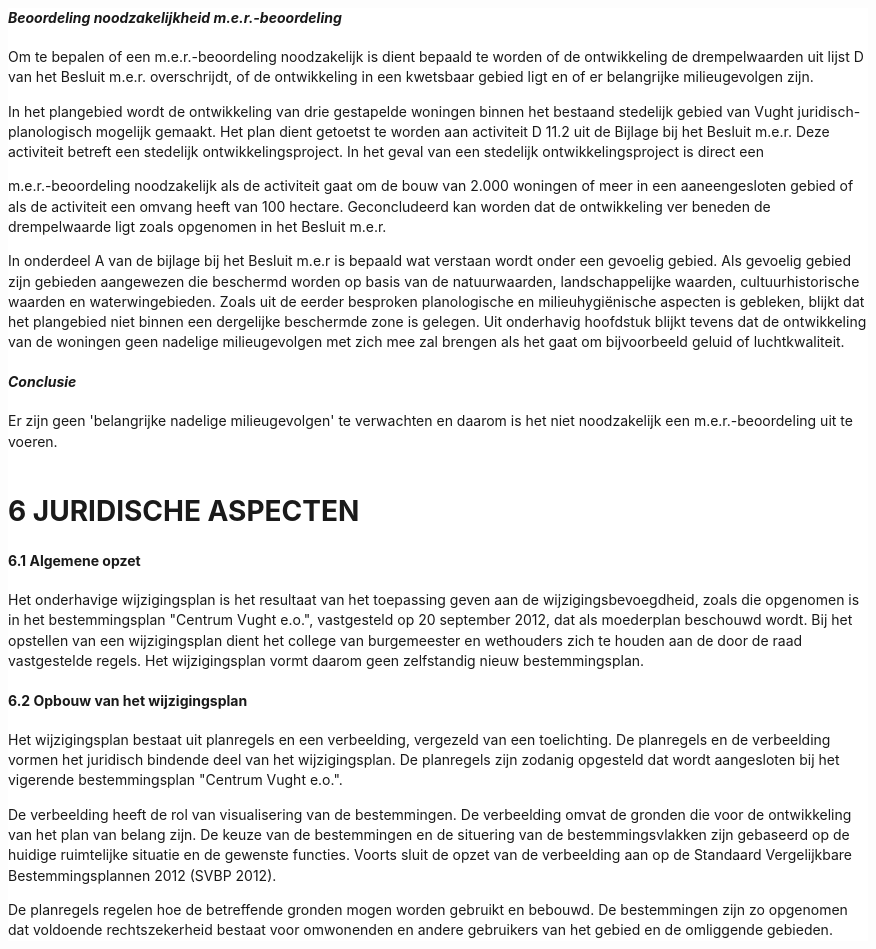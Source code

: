 #### *Beoordeling noodzakelijkheid m.e.r.-beoordeling*

Om te bepalen of een m.e.r.-beoordeling noodzakelijk is dient bepaald te worden of de ontwikkeling de drempelwaarden uit lijst D van het Besluit m.e.r. overschrijdt, of de ontwikkeling in een kwetsbaar gebied ligt en of er belangrijke milieugevolgen zijn.

In het plangebied wordt de ontwikkeling van drie gestapelde woningen binnen het bestaand stedelijk gebied van Vught juridisch-planologisch mogelijk gemaakt. Het plan dient getoetst te worden aan activiteit D 11.2 uit de Bijlage bij het Besluit m.e.r. Deze activiteit betreft een stedelijk ontwikkelingsproject. In het geval van een stedelijk ontwikkelingsproject is direct een

m.e.r.-beoordeling noodzakelijk als de activiteit gaat om de bouw van 2.000 woningen of meer in een aaneengesloten gebied of als de activiteit een omvang heeft van 100 hectare. Geconcludeerd kan worden dat de ontwikkeling ver beneden de drempelwaarde ligt zoals opgenomen in het Besluit m.e.r.

In onderdeel A van de bijlage bij het Besluit m.e.r is bepaald wat verstaan wordt onder een gevoelig gebied. Als gevoelig gebied zijn gebieden aangewezen die beschermd worden op basis van de natuurwaarden, landschappelijke waarden, cultuurhistorische waarden en waterwingebieden. Zoals uit de eerder besproken planologische en milieuhygiënische aspecten is gebleken, blijkt dat het plangebied niet binnen een dergelijke beschermde zone is gelegen. Uit onderhavig hoofdstuk blijkt tevens dat de ontwikkeling van de woningen geen nadelige milieugevolgen met zich mee zal brengen als het gaat om bijvoorbeeld geluid of luchtkwaliteit.

#### *Conclusie*

Er zijn geen 'belangrijke nadelige milieugevolgen' te verwachten en daarom is het niet noodzakelijk een m.e.r.-beoordeling uit te voeren.

# **6 JURIDISCHE ASPECTEN**

#### **6.1 Algemene opzet**

Het onderhavige wijzigingsplan is het resultaat van het toepassing geven aan de wijzigingsbevoegdheid, zoals die opgenomen is in het bestemmingsplan "Centrum Vught e.o.", vastgesteld op 20 september 2012, dat als moederplan beschouwd wordt. Bij het opstellen van een wijzigingsplan dient het college van burgemeester en wethouders zich te houden aan de door de raad vastgestelde regels. Het wijzigingsplan vormt daarom geen zelfstandig nieuw bestemmingsplan.

#### **6.2 Opbouw van het wijzigingsplan**

Het wijzigingsplan bestaat uit planregels en een verbeelding, vergezeld van een toelichting. De planregels en de verbeelding vormen het juridisch bindende deel van het wijzigingsplan. De planregels zijn zodanig opgesteld dat wordt aangesloten bij het vigerende bestemmingsplan "Centrum Vught e.o.".

De verbeelding heeft de rol van visualisering van de bestemmingen. De verbeelding omvat de gronden die voor de ontwikkeling van het plan van belang zijn. De keuze van de bestemmingen en de situering van de bestemmingsvlakken zijn gebaseerd op de huidige ruimtelijke situatie en de gewenste functies. Voorts sluit de opzet van de verbeelding aan op de Standaard Vergelijkbare Bestemmingsplannen 2012 (SVBP 2012).

De planregels regelen hoe de betreffende gronden mogen worden gebruikt en bebouwd. De bestemmingen zijn zo opgenomen dat voldoende rechtszekerheid bestaat voor omwonenden en andere gebruikers van het gebied en de omliggende gebieden.
